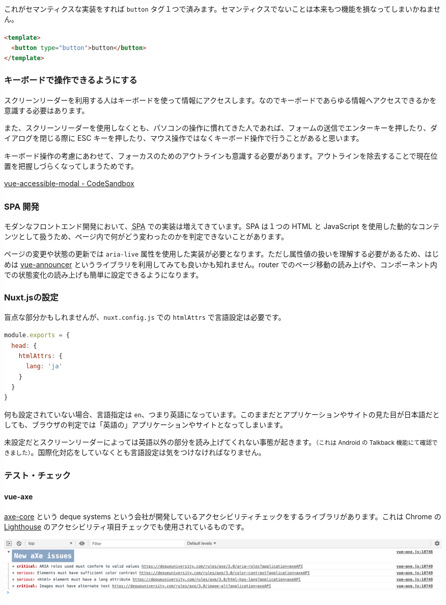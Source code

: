 これがセマンティクスな実装をすれば `button` タグ１つで済みます。セマンティクスでないことは本来もつ機能を損なってしまいかねません。

```html
<template>
  <button type="button">button</button>
</template>
```

### キーボードで操作できるようにする

スクリーンリーダーを利用する人はキーボードを使って情報にアクセスします。なのでキーボードであらゆる情報へアクセスできるかを意識する必要はあります。

また、スクリーンリーダーを使用しなくとも、パソコンの操作に慣れてきた人であれば、フォームの送信でエンターキーを押したり、ダイアログを閉じる際に ESC キーを押したり、マウス操作ではなくキーボード操作で行うことがあると思います。

キーボード操作の考慮にあわせて、フォーカスのためのアウトラインも意識する必要があります。アウトラインを除去することで現在位置を把握しづらくなってしまうためです。

[vue-accessible-modal - CodeSandbox](https://codesandbox.io/s/vue-accessible-modal-9m474)

### SPA 開発

モダンなフロントエンド開発において、<abbr title="Single Page Application">SPA</abbr> での実装は増えてきています。SPA は１つの HTML と JavaScript を使用した動的なコンテンツとして扱うため、ページ内で何がどう変わったのかを判定できないことがあります。

ページの変更や状態の更新では `aria-live` 属性を使用した実装が必要となります。ただし属性値の扱いを理解する必要があるため、はじめは [vue-announcer](https://github.com/vue-a11y/vue-announcer) というライブラリを利用してみても良いかも知れません。router でのページ移動の読み上げや、コンポーネント内での状態変化の読み上げも簡単に設定できるようになります。

### Nuxt.jsの設定

盲点な部分かもしれませんが、`nuxt.config.js` での `htmlAttrs` で言語設定は必要です。

```js
module.exports = {
  head: {
    htmlAttrs: {
      lang: 'ja'
    }
  }
}
```

何も設定されていない場合、言語指定は `en`、つまり英語になっています。このままだとアプリケーションやサイトの見た目が日本語だとしても、ブラウザの判定では「英語の」アプリケーションやサイトとなってしまいます。

未設定だとスクリーンリーダーによっては英語以外の部分を読み上げてくれない事態が起きます。<small>（これは Android の Talkback 機能にて確認できました）</small>。国際化対応をしていなくとも言語設定は気をつけなければなりません。

### テスト・チェック

#### vue-axe

[axe-core](https://github.com/dequelabs/axe-core) という deque systems という会社が開発しているアクセシビリティチェックをするライブラリがあります。これは Chrome の [Lighthouse](https://developers.google.com/web/tools/lighthouse/) のアクセシビリティ項目チェックでも使用されているものです。

![vue-axeの動作イメージ。Chromeのコンソール上にアラート結果が出ている](../images/vue-axe.png)
